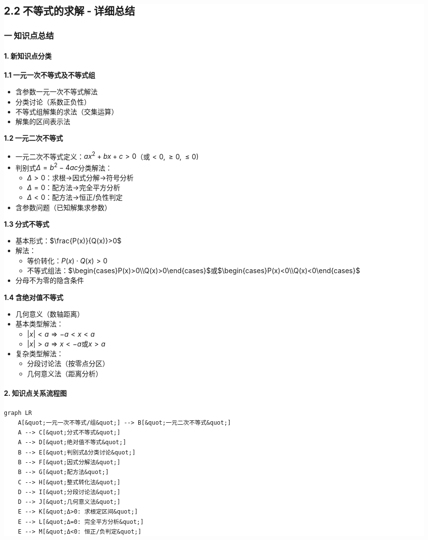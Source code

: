 ## 2.2 不等式的求解 - 详细总结

### 一 知识点总结

#### 1. 新知识点分类
**1.1 一元一次不等式及不等式组**
- 含参数一元一次不等式解法
- 分类讨论（系数正负性）
- 不等式组解集的求法（交集运算）
- 解集的区间表示法

**1.2 一元二次不等式**
- 一元二次不等式定义：$ax^2+bx+c>0$（或$<0,\geqslant0,\leqslant0$)
- 判别式$\Delta=b^2-4ac$分类解法：
  - $\Delta>0$：求根→因式分解→符号分析
  - $\Delta=0$：配方法→完全平方分析
  - $\Delta<0$：配方法→恒正/负性判定
- 含参数问题（已知解集求参数）

**1.3 分式不等式**
- 基本形式：$\frac{P(x)}{Q(x)}>0$
- 解法：
  - 等价转化：$P(x)\cdot Q(x)>0$
  - 不等式组法：$\begin{cases}P(x)>0\\Q(x)>0\end{cases}$或$\begin{cases}P(x)<0\\Q(x)<0\end{cases}$
- 分母不为零的隐含条件

**1.4 含绝对值不等式**

- 几何意义（数轴距离）
- 基本类型解法：
  - $|x|<a \Rightarrow -a<x<a$
  - $|x|>a \Rightarrow x<-a$或$x>a$
- 复杂类型解法：
  - 分段讨论法（按零点分区）
  - 几何意义法（距离分析）

#### 2. 知识点关系流程图
```mermaid
graph LR
    A[&quot;一元一次不等式/组&quot;] --> B[&quot;一元二次不等式&quot;]
    A --> C[&quot;分式不等式&quot;]
    A --> D[&quot;绝对值不等式&quot;]
    B --> E[&quot;判别式Δ分类讨论&quot;]
    B --> F[&quot;因式分解法&quot;]
    B --> G[&quot;配方法&quot;]
    C --> H[&quot;整式转化法&quot;]
    D --> I[&quot;分段讨论法&quot;]
    D --> J[&quot;几何意义法&quot;]
    E --> K[&quot;Δ>0: 求根定区间&quot;]
    E --> L[&quot;Δ=0: 完全平方分析&quot;]
    E --> M[&quot;Δ<0: 恒正/负判定&quot;]
```
